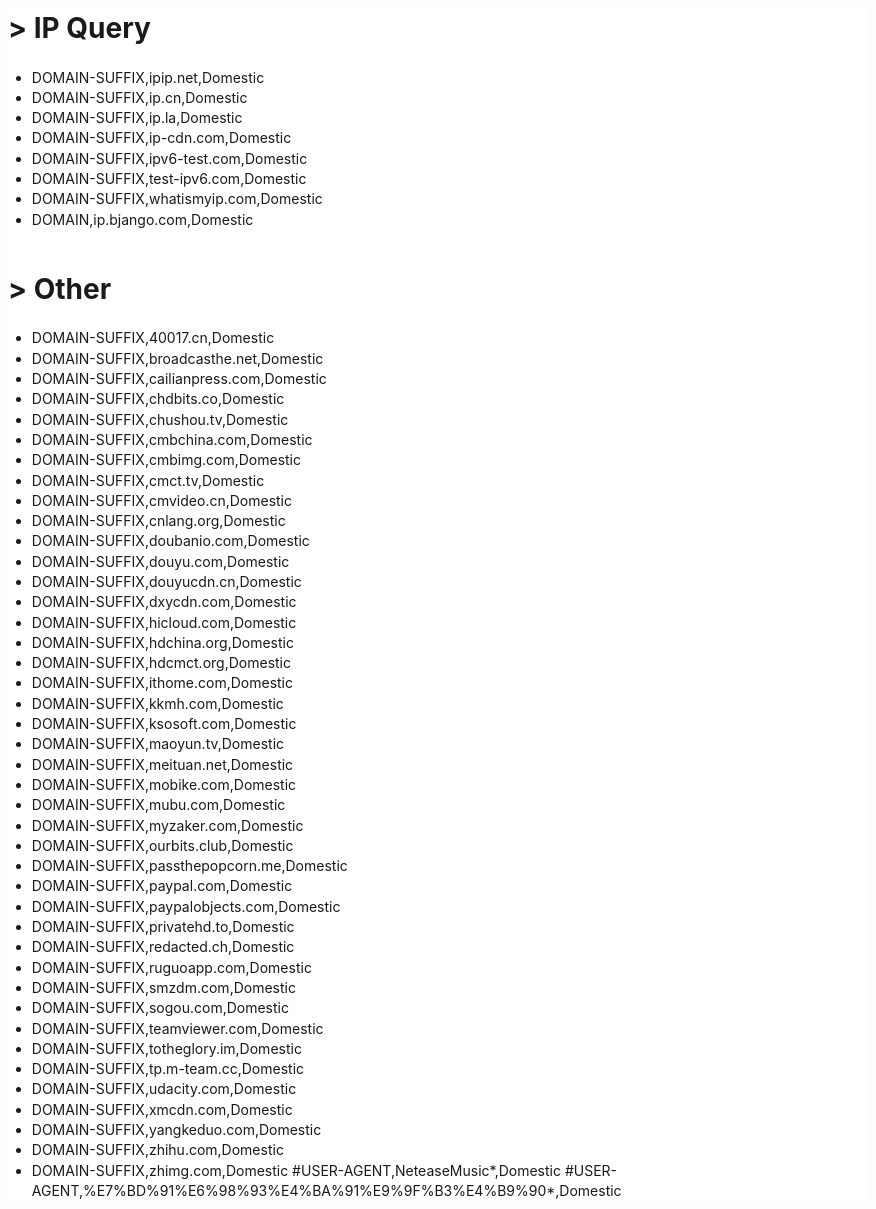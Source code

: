 # > IP Query
- DOMAIN-SUFFIX,ipip.net,Domestic
- DOMAIN-SUFFIX,ip.cn,Domestic
- DOMAIN-SUFFIX,ip.la,Domestic
- DOMAIN-SUFFIX,ip-cdn.com,Domestic
- DOMAIN-SUFFIX,ipv6-test.com,Domestic
- DOMAIN-SUFFIX,test-ipv6.com,Domestic
- DOMAIN-SUFFIX,whatismyip.com,Domestic
- DOMAIN,ip.bjango.com,Domestic
# > Other
- DOMAIN-SUFFIX,40017.cn,Domestic
- DOMAIN-SUFFIX,broadcasthe.net,Domestic
- DOMAIN-SUFFIX,cailianpress.com,Domestic
- DOMAIN-SUFFIX,chdbits.co,Domestic
- DOMAIN-SUFFIX,chushou.tv,Domestic
- DOMAIN-SUFFIX,cmbchina.com,Domestic
- DOMAIN-SUFFIX,cmbimg.com,Domestic
- DOMAIN-SUFFIX,cmct.tv,Domestic
- DOMAIN-SUFFIX,cmvideo.cn,Domestic
- DOMAIN-SUFFIX,cnlang.org,Domestic
- DOMAIN-SUFFIX,doubanio.com,Domestic
- DOMAIN-SUFFIX,douyu.com,Domestic
- DOMAIN-SUFFIX,douyucdn.cn,Domestic
- DOMAIN-SUFFIX,dxycdn.com,Domestic
- DOMAIN-SUFFIX,hicloud.com,Domestic
- DOMAIN-SUFFIX,hdchina.org,Domestic
- DOMAIN-SUFFIX,hdcmct.org,Domestic
- DOMAIN-SUFFIX,ithome.com,Domestic
- DOMAIN-SUFFIX,kkmh.com,Domestic
- DOMAIN-SUFFIX,ksosoft.com,Domestic
- DOMAIN-SUFFIX,maoyun.tv,Domestic
- DOMAIN-SUFFIX,meituan.net,Domestic
- DOMAIN-SUFFIX,mobike.com,Domestic
- DOMAIN-SUFFIX,mubu.com,Domestic
- DOMAIN-SUFFIX,myzaker.com,Domestic
- DOMAIN-SUFFIX,ourbits.club,Domestic
- DOMAIN-SUFFIX,passthepopcorn.me,Domestic
- DOMAIN-SUFFIX,paypal.com,Domestic
- DOMAIN-SUFFIX,paypalobjects.com,Domestic
- DOMAIN-SUFFIX,privatehd.to,Domestic
- DOMAIN-SUFFIX,redacted.ch,Domestic
- DOMAIN-SUFFIX,ruguoapp.com,Domestic
- DOMAIN-SUFFIX,smzdm.com,Domestic
- DOMAIN-SUFFIX,sogou.com,Domestic
- DOMAIN-SUFFIX,teamviewer.com,Domestic
- DOMAIN-SUFFIX,totheglory.im,Domestic
- DOMAIN-SUFFIX,tp.m-team.cc,Domestic
- DOMAIN-SUFFIX,udacity.com,Domestic
- DOMAIN-SUFFIX,xmcdn.com,Domestic
- DOMAIN-SUFFIX,yangkeduo.com,Domestic
- DOMAIN-SUFFIX,zhihu.com,Domestic
- DOMAIN-SUFFIX,zhimg.com,Domestic
#USER-AGENT,NeteaseMusic*,Domestic
#USER-AGENT,%E7%BD%91%E6%98%93%E4%BA%91%E9%9F%B3%E4%B9%90*,Domestic
